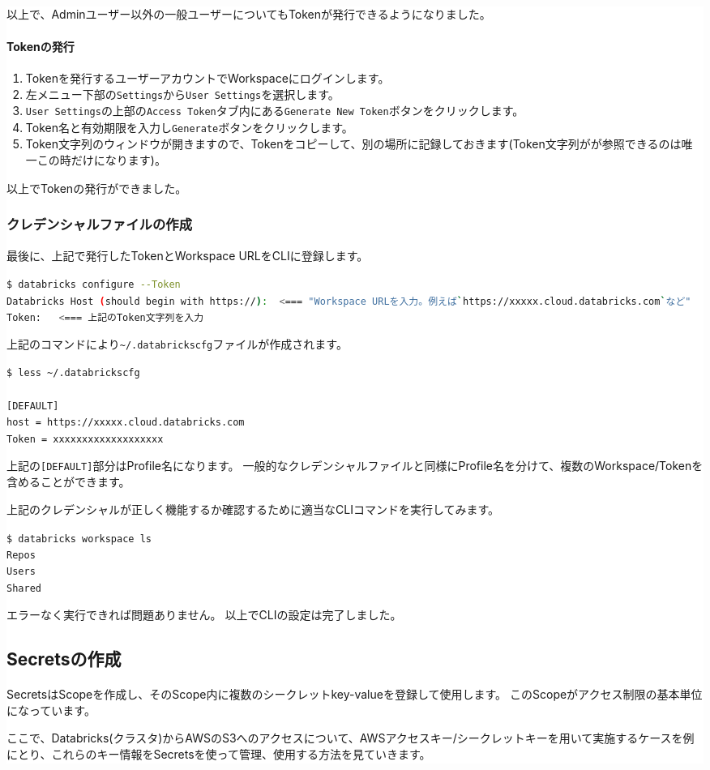 以上で、Adminユーザー以外の一般ユーザーについてもTokenが発行できるようになりました。


#### Tokenの発行

1. Tokenを発行するユーザーアカウントでWorkspaceにログインします。
2. 左メニュー下部の`Settings`から`User Settings`を選択します。
3. `User Settings`の上部の`Access Token`タブ内にある`Generate New Token`ボタンをクリックします。
4. Token名と有効期限を入力し`Generate`ボタンをクリックします。
5. Token文字列のウィンドウが開きますので、Tokenをコピーして、別の場所に記録しておきます(Token文字列がが参照できるのは唯一この時だけになります)。

以上でTokenの発行ができました。



### クレデンシャルファイルの作成

最後に、上記で発行したTokenとWorkspace URLをCLIに登録します。

```bash
$ databricks configure --Token
Databricks Host (should begin with https://):  <=== "Workspace URLを入力。例えば`https://xxxxx.cloud.databricks.com`など"
Token:   <=== 上記のToken文字列を入力
```

上記のコマンドにより`~/.databrickscfg`ファイルが作成されます。

```bash
$ less ~/.databrickscfg

[DEFAULT]
host = https://xxxxx.cloud.databricks.com
Token = xxxxxxxxxxxxxxxxxxx
```
上記の`[DEFAULT]`部分はProfile名になります。
一般的なクレデンシャルファイルと同様にProfile名を分けて、複数のWorkspace/Tokenを含めることができます。

上記のクレデンシャルが正しく機能するか確認するために適当なCLIコマンドを実行してみます。
```bash
$ databricks workspace ls 
Repos
Users
Shared
```

エラーなく実行できれば問題ありません。
以上でCLIの設定は完了しました。


## Secretsの作成

SecretsはScopeを作成し、そのScope内に複数のシークレットkey-valueを登録して使用します。
このScopeがアクセス制限の基本単位になっています。

ここで、Databricks(クラスタ)からAWSのS3へのアクセスについて、AWSアクセスキー/シークレットキーを用いて実施するケースを例にとり、これらのキー情報をSecretsを使って管理、使用する方法を見ていきます。
